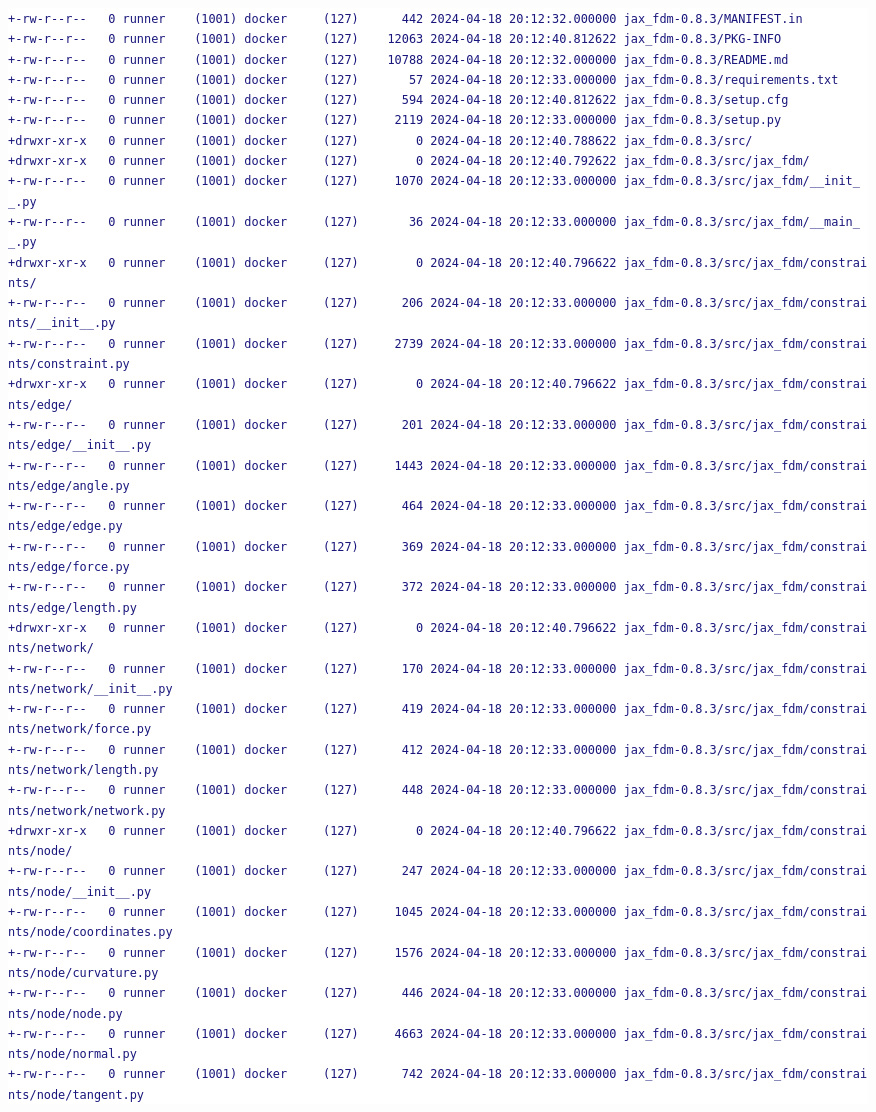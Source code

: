 ```diff
+-rw-r--r--   0 runner    (1001) docker     (127)      442 2024-04-18 20:12:32.000000 jax_fdm-0.8.3/MANIFEST.in
+-rw-r--r--   0 runner    (1001) docker     (127)    12063 2024-04-18 20:12:40.812622 jax_fdm-0.8.3/PKG-INFO
+-rw-r--r--   0 runner    (1001) docker     (127)    10788 2024-04-18 20:12:32.000000 jax_fdm-0.8.3/README.md
+-rw-r--r--   0 runner    (1001) docker     (127)       57 2024-04-18 20:12:33.000000 jax_fdm-0.8.3/requirements.txt
+-rw-r--r--   0 runner    (1001) docker     (127)      594 2024-04-18 20:12:40.812622 jax_fdm-0.8.3/setup.cfg
+-rw-r--r--   0 runner    (1001) docker     (127)     2119 2024-04-18 20:12:33.000000 jax_fdm-0.8.3/setup.py
+drwxr-xr-x   0 runner    (1001) docker     (127)        0 2024-04-18 20:12:40.788622 jax_fdm-0.8.3/src/
+drwxr-xr-x   0 runner    (1001) docker     (127)        0 2024-04-18 20:12:40.792622 jax_fdm-0.8.3/src/jax_fdm/
+-rw-r--r--   0 runner    (1001) docker     (127)     1070 2024-04-18 20:12:33.000000 jax_fdm-0.8.3/src/jax_fdm/__init__.py
+-rw-r--r--   0 runner    (1001) docker     (127)       36 2024-04-18 20:12:33.000000 jax_fdm-0.8.3/src/jax_fdm/__main__.py
+drwxr-xr-x   0 runner    (1001) docker     (127)        0 2024-04-18 20:12:40.796622 jax_fdm-0.8.3/src/jax_fdm/constraints/
+-rw-r--r--   0 runner    (1001) docker     (127)      206 2024-04-18 20:12:33.000000 jax_fdm-0.8.3/src/jax_fdm/constraints/__init__.py
+-rw-r--r--   0 runner    (1001) docker     (127)     2739 2024-04-18 20:12:33.000000 jax_fdm-0.8.3/src/jax_fdm/constraints/constraint.py
+drwxr-xr-x   0 runner    (1001) docker     (127)        0 2024-04-18 20:12:40.796622 jax_fdm-0.8.3/src/jax_fdm/constraints/edge/
+-rw-r--r--   0 runner    (1001) docker     (127)      201 2024-04-18 20:12:33.000000 jax_fdm-0.8.3/src/jax_fdm/constraints/edge/__init__.py
+-rw-r--r--   0 runner    (1001) docker     (127)     1443 2024-04-18 20:12:33.000000 jax_fdm-0.8.3/src/jax_fdm/constraints/edge/angle.py
+-rw-r--r--   0 runner    (1001) docker     (127)      464 2024-04-18 20:12:33.000000 jax_fdm-0.8.3/src/jax_fdm/constraints/edge/edge.py
+-rw-r--r--   0 runner    (1001) docker     (127)      369 2024-04-18 20:12:33.000000 jax_fdm-0.8.3/src/jax_fdm/constraints/edge/force.py
+-rw-r--r--   0 runner    (1001) docker     (127)      372 2024-04-18 20:12:33.000000 jax_fdm-0.8.3/src/jax_fdm/constraints/edge/length.py
+drwxr-xr-x   0 runner    (1001) docker     (127)        0 2024-04-18 20:12:40.796622 jax_fdm-0.8.3/src/jax_fdm/constraints/network/
+-rw-r--r--   0 runner    (1001) docker     (127)      170 2024-04-18 20:12:33.000000 jax_fdm-0.8.3/src/jax_fdm/constraints/network/__init__.py
+-rw-r--r--   0 runner    (1001) docker     (127)      419 2024-04-18 20:12:33.000000 jax_fdm-0.8.3/src/jax_fdm/constraints/network/force.py
+-rw-r--r--   0 runner    (1001) docker     (127)      412 2024-04-18 20:12:33.000000 jax_fdm-0.8.3/src/jax_fdm/constraints/network/length.py
+-rw-r--r--   0 runner    (1001) docker     (127)      448 2024-04-18 20:12:33.000000 jax_fdm-0.8.3/src/jax_fdm/constraints/network/network.py
+drwxr-xr-x   0 runner    (1001) docker     (127)        0 2024-04-18 20:12:40.796622 jax_fdm-0.8.3/src/jax_fdm/constraints/node/
+-rw-r--r--   0 runner    (1001) docker     (127)      247 2024-04-18 20:12:33.000000 jax_fdm-0.8.3/src/jax_fdm/constraints/node/__init__.py
+-rw-r--r--   0 runner    (1001) docker     (127)     1045 2024-04-18 20:12:33.000000 jax_fdm-0.8.3/src/jax_fdm/constraints/node/coordinates.py
+-rw-r--r--   0 runner    (1001) docker     (127)     1576 2024-04-18 20:12:33.000000 jax_fdm-0.8.3/src/jax_fdm/constraints/node/curvature.py
+-rw-r--r--   0 runner    (1001) docker     (127)      446 2024-04-18 20:12:33.000000 jax_fdm-0.8.3/src/jax_fdm/constraints/node/node.py
+-rw-r--r--   0 runner    (1001) docker     (127)     4663 2024-04-18 20:12:33.000000 jax_fdm-0.8.3/src/jax_fdm/constraints/node/normal.py
+-rw-r--r--   0 runner    (1001) docker     (127)      742 2024-04-18 20:12:33.000000 jax_fdm-0.8.3/src/jax_fdm/constraints/node/tangent.py
```